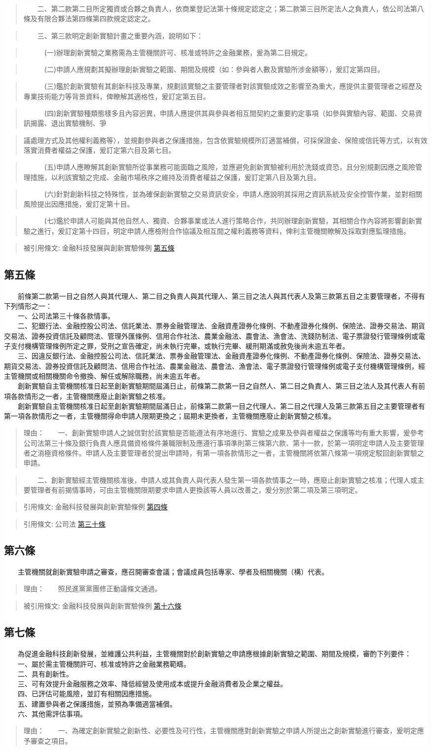 > 　　二、第二款第二目所定獨資或合夥之負責人，依商業登記法第十條規定認定之；第二款第三目所定法人之負責人，依公司法第八條及有限合夥法第四條第四款規定認定之。

> 　　三、第三款明定創新實驗計畫之重要內涵，說明如下：

> 　　　(一)辦理創新實驗之業務需為主管機關許可、核准或特許之金融業務，爰為第二目規定。

> 　　　(二)申請人應規劃其擬辦理創新實驗之範圍、期間及規模（如：參與者人數及實驗所涉金額等），爰訂定第四目。

> 　　　(三)鑑於創新實驗有其創新科技及專業，規劃該實驗之主要管理者對該實驗成效之影響至為重大，應提供主要管理者之經歷及專業技術能力等背景資料，俾瞭解其適格性，爰訂定第五目。

> 　　　(四)創新實驗種類態樣多且內容迥異，申請人應提供其與參與者相互間契約之重要約定事項（如參與實驗內容、範圍、交易資訊揭露、退出實驗機制、爭

> 議處理方式及其他權利義務等），並規劃參與者之保護措施，包含依實驗規模所訂適當補償，可採保證金、保險或信託等方式，以有效落實消費者權益之保護，爰訂定第六目及第七目。

> 　　　(五)申請人應瞭解其創新實驗所從事業務可能面臨之風險，並應避免創新實驗被利用於洗錢或資恐，且分別規劃因應之風險管理措施，以利該實驗之完成、金融市場秩序之維持及消費者權益之保護，爰訂定第八目及第九目。

> 　　　(六)針對創新科技之特殊性，並為確保創新實驗之交易資訊安全，申請人應說明其採用之資訊系統及安全控管作業，並對相關風險提出因應措施，爰訂定第十目。

> 　　　(七)鑑於申請人可能與其他自然人、獨資、合夥事業或法人進行策略合作，共同辦理創新實驗，其相關合作內容將影響創新實驗之進行，爰訂定第十四目，明定申請人應檢附合作協議及相互間之權利義務等資料，俾利主管機關瞭解及採取對應監理措施。

> 被引用條文: 金融科技發展與創新實驗條例 [第五條](../../財政金融/金融/金融科技發展與創新實驗條例.md#第五條-)



第五條 
-------
　　前條第二款第一目之自然人與其代理人、第二目之負責人與其代理人、第三目之法人與其代表人及第三款第五目之主要管理者，不得有下列情形之一：  
　　一、公司法第三十條各款情事。  
　　二、犯銀行法、金融控股公司法、信託業法、票券金融管理法、金融資產證券化條例、不動產證券化條例、保險法、證券交易法、期貨交易法、證券投資信託及顧問法、管理外匯條例、信用合作社法、農業金融法、農會法、漁會法、洗錢防制法、電子票證發行管理條例或電子支付機構管理條例所定之罪，受刑之宣告確定，尚未執行完畢，或執行完畢、緩刑期滿或赦免後尚未逾五年者。  
　　三、因違反銀行法、金融控股公司法、信託業法、票券金融管理法、金融資產證券化條例、不動產證券化條例、保險法、證券交易法、期貨交易法、證券投資信託及顧問法、信用合作社法、農業金融法、農會法、漁會法、電子票證發行管理條例或電子支付機構管理條例，經主管機關或相關機關命令撤換、解任或解除職務，尚未逾五年者。  
　　創新實驗自主管機關核准日起至創新實驗期間屆滿日止，前條第二款第一目之自然人、第二目之負責人、第三目之法人及其代表人有前項各款情形之一者，主管機關應廢止創新實驗之核准。  
　　創新實驗自主管機關核准日起至創新實驗期間屆滿日止，前條第二款第一目之代理人、第二目之代理人及第三款第五目之主要管理者有第一項各款情形之一者，主管機關得命申請人限期更換之；屆期未更換者，主管機關應廢止創新實驗之核准。  
> 理由：　　一、創新實驗申請人之誠信對於該實驗是否能遵法有序地進行、實驗之成果及參與者權益之保護等均有重大影響，爰參考公司法第三十條及銀行負責人應具備資格條件兼職限制及應遵行事項準則第三條第六款、第十一款，於第一項明定申請人及主要管理者之消極資格條件。申請人及主要管理者於提出申請時，有第一項各款情形之一者，主管機關將依第八條第一項規定駁回創新實驗之申請。

> 　　二、創新實驗經主管機關核准後，申請人或其負責人與代表人發生第一項各款情事之一時，應廢止創新實驗之核准；代理人或主要管理者有前揭情事時，可由主管機關限期要求申請人更換該等人員以改善之，爰分別於第二項及第三項明定。

> 引用條文: 金融科技發展與創新實驗條例 [第四條](../../財政金融/金融/金融科技發展與創新實驗條例.md#第四條-)

> 引用條文: 公司法 [第三十條](../../經濟貿易/商業/公司法.md#第三十條-)



第六條 
-------
　　主管機關就創新實驗申請之審查，應召開審查會議；會議成員包括專家、學者及相關機關（構）代表。  
> 理由：　　照民進黨黨團修正動議條文通過。

> 被引用條文: 金融科技發展與創新實驗條例 [第十六條](../../財政金融/金融/金融科技發展與創新實驗條例.md#第十六條-)



第七條 
-------
　　為促進金融科技創新發展，並維護公共利益，主管機關對於創新實驗之申請應根據創新實驗之範圍、期間及規模，審酌下列要件：  
　　一、屬於需主管機關許可、核准或特許之金融業務範疇。  
　　二、具有創新性。  
　　三、可有效提升金融服務之效率、降低經營及使用成本或提升金融消費者及企業之權益。  
　　四、已評估可能風險，並訂有相關因應措施。  
　　五、建置參與者之保護措施，並預為準備適當補償。  
　　六、其他需評估事項。  
> 理由：　　一、為確定創新實驗之創新性、必要性及可行性，主管機關應對創新實驗之申請人所提出之創新實驗進行審查，爰明定應予審查之項目。
